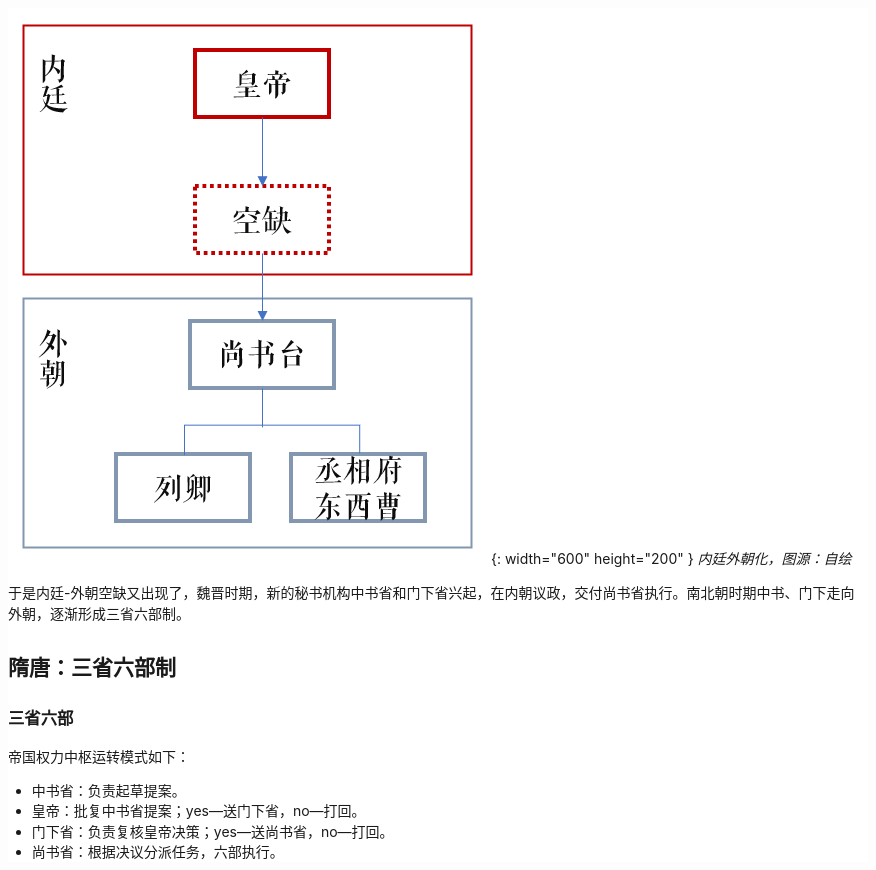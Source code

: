 ![](assets/img/相权变迁_内廷外朝2.png)
{: width="600" height="200" }
_内廷外朝化，图源：自绘_

于是内廷-外朝空缺又出现了，魏晋时期，新的秘书机构中书省和门下省兴起，在内朝议政，交付尚书省执行。南北朝时期中书、门下走向外朝，逐渐形成三省六部制。

## 隋唐：三省六部制
### 三省六部
帝国权力中枢运转模式如下：
- 中书省：负责起草提案。
- 皇帝：批复中书省提案；yes—送门下省，no—打回。
- 门下省：负责复核皇帝决策；yes—送尚书省，no—打回。
- 尚书省：根据决议分派任务，六部执行。